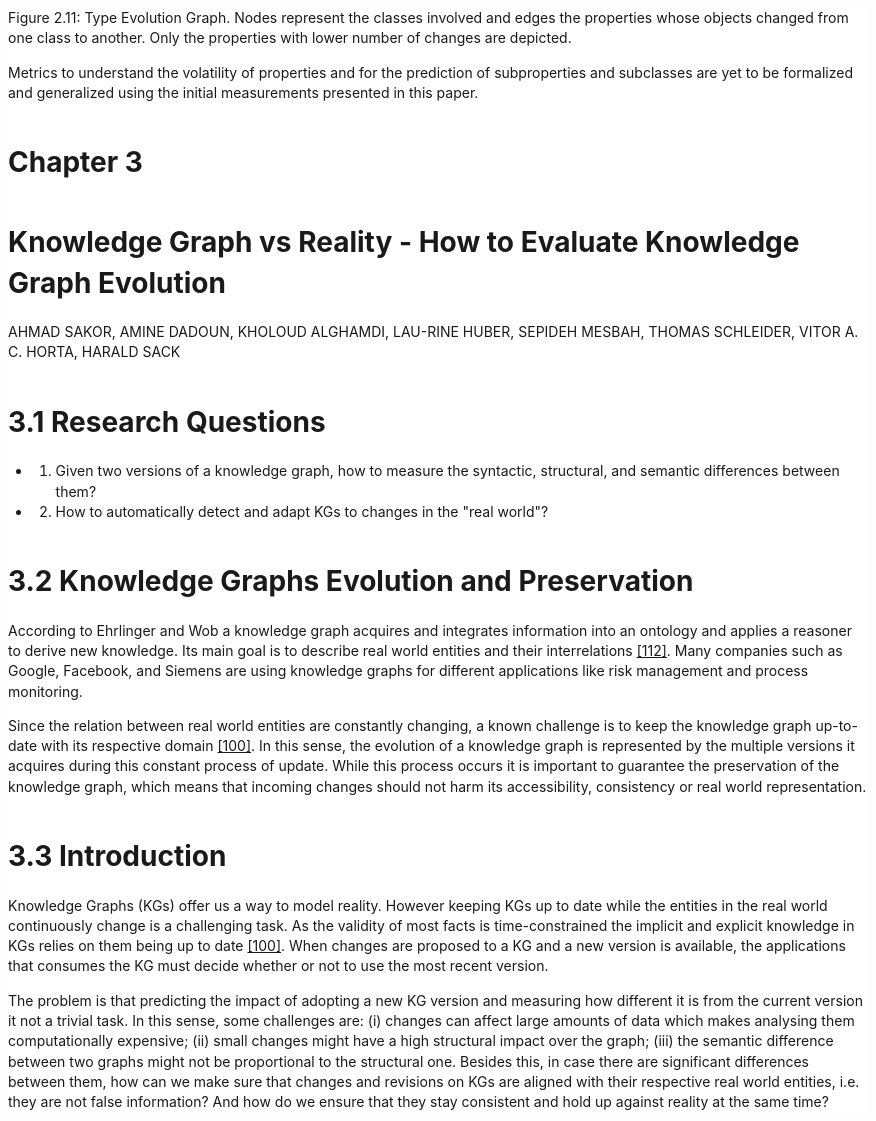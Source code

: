 
Figure 2.11: Type Evolution Graph. Nodes represent the classes involved and edges the properties whose objects changed from one class to another. Only the properties with lower number of changes are depicted.

Metrics to understand the volatility of properties and for the prediction of subproperties and subclasses are yet to be formalized and generalized using the initial measurements presented in this paper.

# <span id="page-31-0"></span>Chapter 3

# Knowledge Graph vs Reality - How to Evaluate Knowledge Graph Evolution

AHMAD SAKOR, AMINE DADOUN, KHOLOUD ALGHAMDI, LAU-RINE HUBER, SEPIDEH MESBAH, THOMAS SCHLEIDER, VITOR A. C. HORTA, HARALD SACK

# <span id="page-31-1"></span>3.1 Research Questions

- 1. Given two versions of a knowledge graph, how to measure the syntactic, structural, and semantic differences between them?
- 2. How to automatically detect and adapt KGs to changes in the "real world"?

# <span id="page-31-2"></span>3.2 Knowledge Graphs Evolution and Preservation

According to Ehrlinger and Wob a knowledge graph acquires and integrates information into an ontology and applies a reasoner to derive new knowledge. Its main goal is to describe real world entities and their interrelations [\[112\]](#page-120-2). Many companies such as Google, Facebook, and Siemens are using knowledge graphs for different applications like risk management and process monitoring.

Since the relation between real world entities are constantly changing, a known challenge is to keep the knowledge graph up-to-date with its respective domain [\[100\]](#page-119-1). In this sense, the evolution of a knowledge graph is represented by the multiple versions it acquires during this constant process of update. While this process occurs it is important to guarantee the preservation of the knowledge graph, which means that incoming changes should not harm its accessibility, consistency or real world representation.

# <span id="page-32-0"></span>3.3 Introduction

Knowledge Graphs (KGs) offer us a way to model reality. However keeping KGs up to date while the entities in the real world continuously change is a challenging task. As the validity of most facts is time-constrained the implicit and explicit knowledge in KGs relies on them being up to date [\[100\]](#page-119-1). When changes are proposed to a KG and a new version is available, the applications that consumes the KG must decide whether or not to use the most recent version.

The problem is that predicting the impact of adopting a new KG version and measuring how different it is from the current version it not a trivial task. In this sense, some challenges are: (i) changes can affect large amounts of data which makes analysing them computationally expensive; (ii) small changes might have a high structural impact over the graph; (iii) the semantic difference between two graphs might not be proportional to the structural one. Besides this, in case there are significant differences between them, how can we make sure that changes and revisions on KGs are aligned with their respective real world entities, i.e. they are not false information? And how do we ensure that they stay consistent and hold up against reality at the same time?
